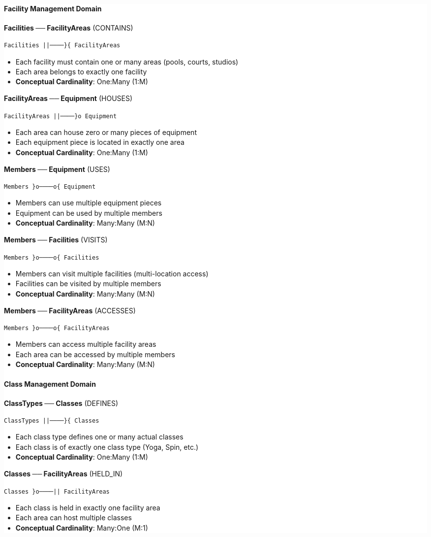 #### Facility Management Domain

**Facilities ── FacilityAreas** (CONTAINS)
```
Facilities ||────}{ FacilityAreas
```
- Each facility must contain one or many areas (pools, courts, studios)
- Each area belongs to exactly one facility
- **Conceptual Cardinality**: One:Many (1:M)

**FacilityAreas ── Equipment** (HOUSES)
```
FacilityAreas ||────}o Equipment
```
- Each area can house zero or many pieces of equipment
- Each equipment piece is located in exactly one area
- **Conceptual Cardinality**: One:Many (1:M)

**Members ── Equipment** (USES)
```
Members }o────o{ Equipment
```
- Members can use multiple equipment pieces
- Equipment can be used by multiple members
- **Conceptual Cardinality**: Many:Many (M:N)

**Members ── Facilities** (VISITS)
```
Members }o────o{ Facilities
```
- Members can visit multiple facilities (multi-location access)
- Facilities can be visited by multiple members
- **Conceptual Cardinality**: Many:Many (M:N)

**Members ── FacilityAreas** (ACCESSES)
```
Members }o────o{ FacilityAreas
```
- Members can access multiple facility areas
- Each area can be accessed by multiple members
- **Conceptual Cardinality**: Many:Many (M:N)

#### Class Management Domain

**ClassTypes ── Classes** (DEFINES)
```
ClassTypes ||────}{ Classes
```
- Each class type defines one or many actual classes
- Each class is of exactly one class type (Yoga, Spin, etc.)
- **Conceptual Cardinality**: One:Many (1:M)

**Classes ── FacilityAreas** (HELD_IN)
```
Classes }o────|| FacilityAreas
```
- Each class is held in exactly one facility area
- Each area can host multiple classes
- **Conceptual Cardinality**: Many:One (M:1)
